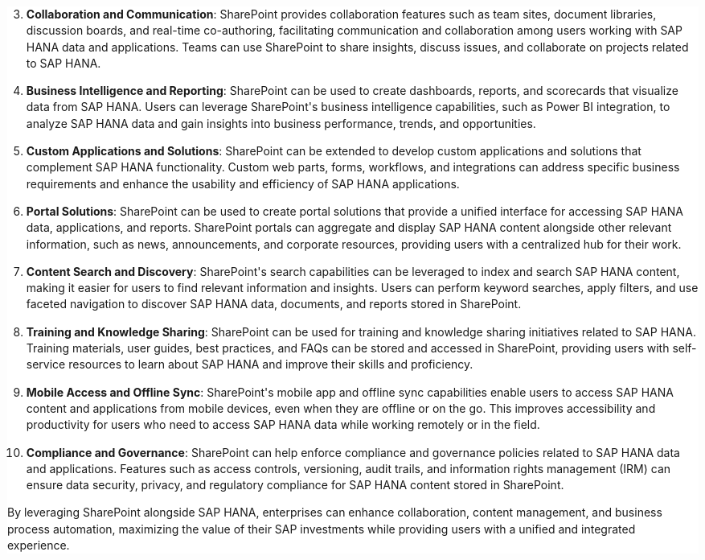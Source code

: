 3. **Collaboration and Communication**: SharePoint provides collaboration features such as team sites, document libraries, discussion boards, and real-time co-authoring, facilitating communication and collaboration among users working with SAP HANA data and applications. Teams can use SharePoint to share insights, discuss issues, and collaborate on projects related to SAP HANA.

4. **Business Intelligence and Reporting**: SharePoint can be used to create dashboards, reports, and scorecards that visualize data from SAP HANA. Users can leverage SharePoint's business intelligence capabilities, such as Power BI integration, to analyze SAP HANA data and gain insights into business performance, trends, and opportunities.

5. **Custom Applications and Solutions**: SharePoint can be extended to develop custom applications and solutions that complement SAP HANA functionality. Custom web parts, forms, workflows, and integrations can address specific business requirements and enhance the usability and efficiency of SAP HANA applications.

6. **Portal Solutions**: SharePoint can be used to create portal solutions that provide a unified interface for accessing SAP HANA data, applications, and reports. SharePoint portals can aggregate and display SAP HANA content alongside other relevant information, such as news, announcements, and corporate resources, providing users with a centralized hub for their work.

7. **Content Search and Discovery**: SharePoint's search capabilities can be leveraged to index and search SAP HANA content, making it easier for users to find relevant information and insights. Users can perform keyword searches, apply filters, and use faceted navigation to discover SAP HANA data, documents, and reports stored in SharePoint.

8. **Training and Knowledge Sharing**: SharePoint can be used for training and knowledge sharing initiatives related to SAP HANA. Training materials, user guides, best practices, and FAQs can be stored and accessed in SharePoint, providing users with self-service resources to learn about SAP HANA and improve their skills and proficiency.

9. **Mobile Access and Offline Sync**: SharePoint's mobile app and offline sync capabilities enable users to access SAP HANA content and applications from mobile devices, even when they are offline or on the go. This improves accessibility and productivity for users who need to access SAP HANA data while working remotely or in the field.

10. **Compliance and Governance**: SharePoint can help enforce compliance and governance policies related to SAP HANA data and applications. Features such as access controls, versioning, audit trails, and information rights management (IRM) can ensure data security, privacy, and regulatory compliance for SAP HANA content stored in SharePoint.

By leveraging SharePoint alongside SAP HANA, enterprises can enhance collaboration, content management, and business process automation, maximizing the value of their SAP investments while providing users with a unified and integrated experience.
